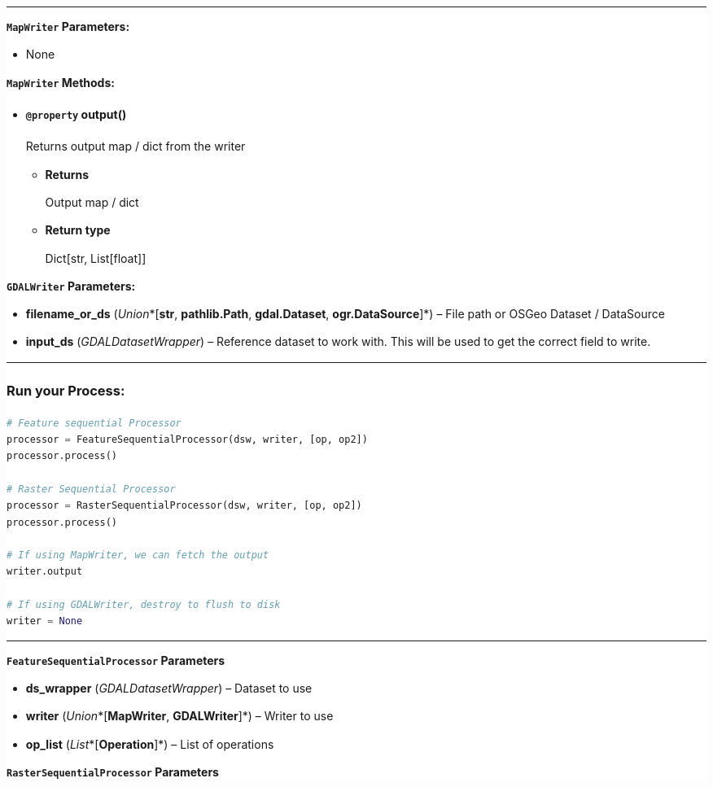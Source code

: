 
---
**`MapWriter` Parameters:**
  
* None

**`MapWriter` Methods:**

* #### `@property` output()
    Returns output map / dict from the writer


    * **Returns**

        Output map / dict



    * **Return type**

        Dict[str, List[float]]

**`GDALWriter` Parameters:**
  
* **filename_or_ds** (*Union**[**str**, **pathlib.Path**, **gdal.Dataset**, **ogr.DataSource**]*) – File path or OSGeo Dataset / DataSource

* **input_ds** (*GDALDatasetWrapper*) – Reference dataset to work with. This will be used to get the correct field to write.
---
### Run your Process:
```python
# Feature sequential Processor
processor = FeatureSequentialProcessor(dsw, writer, [op, op2])
processor.process()

# Raster Sequential Processor
processor = RasterSequentialProcessor(dsw, writer, [op, op2])
processor.process()

# If using MapWriter, we can fetch the output
writer.output

# If using GDALWriter, destroy to flush to disk
writer = None
```
---
**`FeatureSequentialProcessor` Parameters**
 
* **ds_wrapper** (*GDALDatasetWrapper*) – Dataset to use


* **writer** (*Union**[**MapWriter**, **GDALWriter**]*) – Writer to use


* **op_list** (*List**[**Operation**]*) – List of operations


**`RasterSequentialProcessor` Parameters**

    